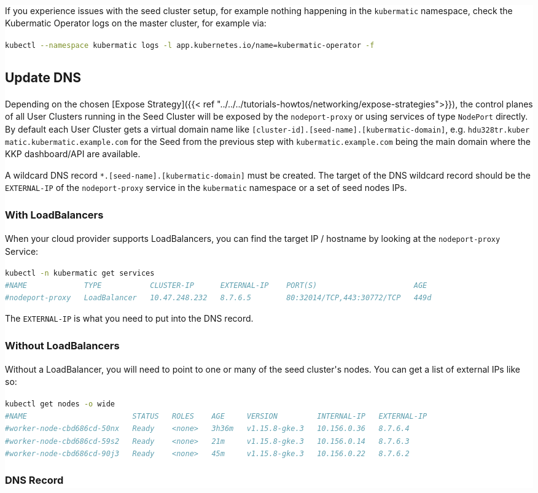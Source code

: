 If you experience issues with the seed cluster setup, for example nothing happening in the `kubermatic` namespace,
check the Kubermatic Operator logs on the master cluster, for example via:

```bash
kubectl --namespace kubermatic logs -l app.kubernetes.io/name=kubermatic-operator -f
```

## Update DNS

Depending on the chosen [Expose Strategy]({{< ref "../../../tutorials-howtos/networking/expose-strategies">}}), the control planes of all User Clusters
running in the Seed Cluster will be exposed by the `nodeport-proxy` or using services of type `NodePort` directly.
By default each User Cluster gets a virtual domain name like `[cluster-id].[seed-name].[kubermatic-domain]`, e.g.
`hdu328tr.kubermatic.kubermatic.example.com` for the Seed from the previous step with `kubermatic.example.com` being the main domain
where the KKP dashboard/API are available.

A wildcard DNS record `*.[seed-name].[kubermatic-domain]` must be created. The target of the DNS wildcard record should be the
`EXTERNAL-IP` of the `nodeport-proxy` service in the `kubermatic` namespace or a set of seed nodes IPs.

### With LoadBalancers

When your cloud provider supports LoadBalancers, you can find the target IP / hostname by looking at the
`nodeport-proxy` Service:

```bash
kubectl -n kubermatic get services
#NAME             TYPE           CLUSTER-IP      EXTERNAL-IP    PORT(S)                      AGE
#nodeport-proxy   LoadBalancer   10.47.248.232   8.7.6.5        80:32014/TCP,443:30772/TCP   449d
```

The `EXTERNAL-IP` is what you need to put into the DNS record.

### Without LoadBalancers

Without a LoadBalancer, you will need to point to one or many of the seed cluster's nodes. You can get a
list of external IPs like so:

```bash
kubectl get nodes -o wide
#NAME                        STATUS   ROLES    AGE     VERSION         INTERNAL-IP   EXTERNAL-IP
#worker-node-cbd686cd-50nx   Ready    <none>   3h36m   v1.15.8-gke.3   10.156.0.36   8.7.6.4
#worker-node-cbd686cd-59s2   Ready    <none>   21m     v1.15.8-gke.3   10.156.0.14   8.7.6.3
#worker-node-cbd686cd-90j3   Ready    <none>   45m     v1.15.8-gke.3   10.156.0.22   8.7.6.2
```

### DNS Record
